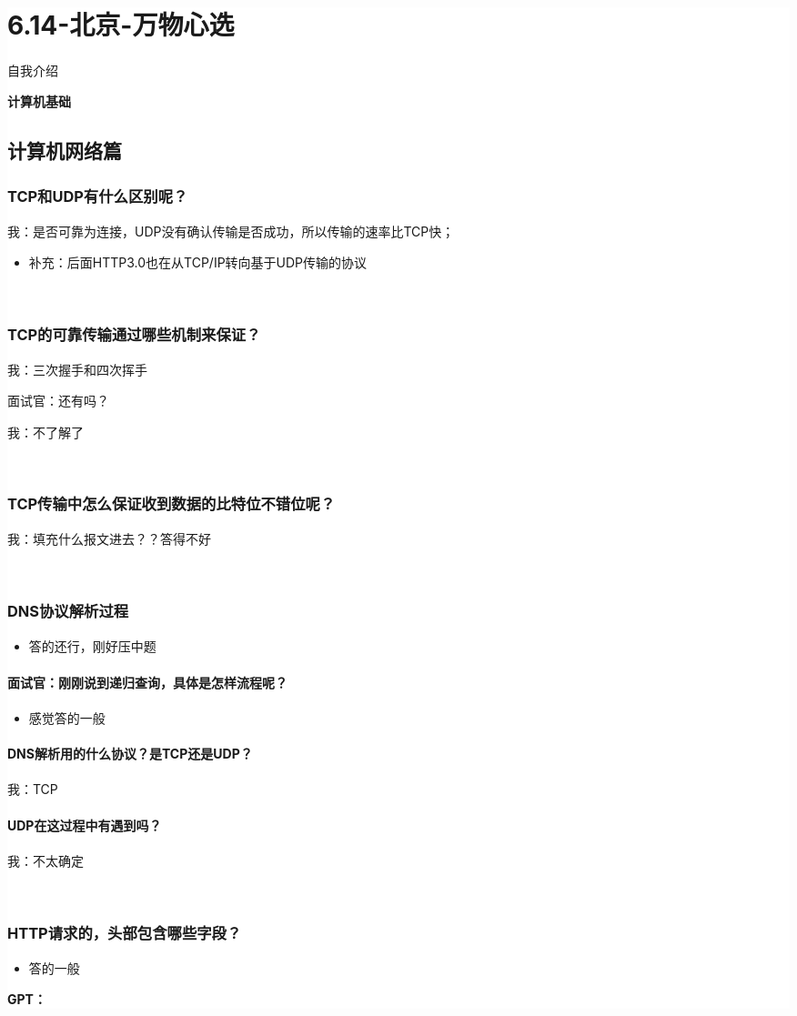 # 6.14-北京-万物心选

自我介绍

**计算机基础**

## 计算机网络篇

### TCP和UDP有什么区别呢？

我：是否可靠为连接，UDP没有确认传输是否成功，所以传输的速率比TCP快；

- 补充：后面HTTP3.0也在从TCP/IP转向基于UDP传输的协议

​	

### TCP的可靠传输通过哪些机制来保证？

我：三次握手和四次挥手

面试官：还有吗？

我：不了解了

​	

### TCP传输中怎么保证收到数据的比特位不错位呢？

我：填充什么报文进去？？答得不好

​	

### DNS协议解析过程

- 答的还行，刚好压中题

#### 面试官：刚刚说到递归查询，具体是怎样流程呢？

- 感觉答的一般

#### DNS解析用的什么协议？是TCP还是UDP？

我：TCP

#### UDP在这过程中有遇到吗？

我：不太确定

​	

### HTTP请求的，头部包含哪些字段？

- 答的一般

**GPT：**
